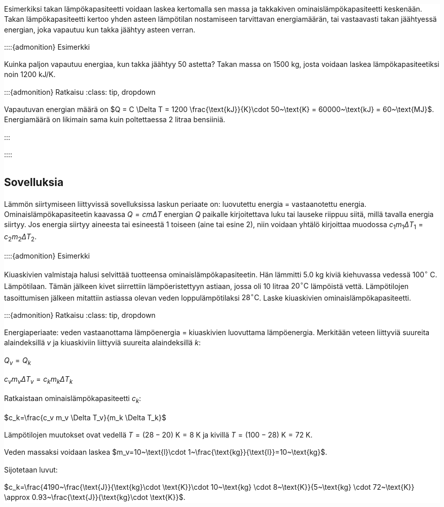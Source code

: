 Esimerkiksi takan lämpökapasiteetti voidaan laskea kertomalla sen massa ja takkakiven ominaislämpökapasiteetti keskenään. Takan lämpökapasiteetti kertoo yhden asteen lämpötilan nostamiseen tarvittavan energiamäärän, tai vastaavasti takan jäähtyessä
energian, joka vapautuu kun takka jäähtyy asteen verran.

::::{admonition} Esimerkki

Kuinka paljon vapautuu energiaa, kun takka jäähtyy 50 astetta? Takan massa on 1500 kg, josta voidaan laskea lämpökapasiteetiksi noin 1200 kJ/K. 

:::{admonition} Ratkaisu
:class: tip, dropdown

Vapautuvan energian määrä on $Q = C \Delta T = 1200 \frac{\text{kJ}}{K}\cdot 50~\text{K} = 60000~\text{kJ} = 60~\text{MJ}$. Energiamäärä on likimain sama kuin poltettaessa 2 litraa bensiiniä.

:::

::::

## Sovelluksia

Lämmön siirtymiseen liittyvissä sovelluksissa laskun periaate on: luovutettu energia = vastaanotettu energia. Ominaislämpökapasiteetin kaavassa $Q=cm\Delta T$ energian $Q$ paikalle kirjoitettava luku tai lauseke riippuu siitä, millä tavalla energia siirtyy. Jos energia siirtyy aineesta tai esineestä 1 toiseen (aine tai esine 2), niin voidaan yhtälö kirjoittaa muodossa $c_1 m_1 \Delta T_1 = c_2 m_2 \Delta T_2$.

::::{admonition} Esimerkki

Kiuaskivien valmistaja halusi selvittää tuotteensa ominaislämpökapasiteetin. Hän lämmitti 5.0 kg kiviä kiehuvassa vedessä $100^{\circ}~\text{C}$. Lämpötilaan. Tämän jälkeen kivet siirrettiin lämpöeristettyyn astiaan, jossa oli 10 litraa $20^{\circ}\text{C}$ lämpöistä vettä. Lämpötilojen tasoittumisen jälkeen mitattiin astiassa olevan veden loppulämpötilaksi $28^{\circ}\text{C}$. Laske kiuaskivien ominaislämpökapasiteetti.

:::{admonition} Ratkaisu
:class: tip, dropdown

Energiaperiaate: veden vastaanottama lämpöenergia = kiuaskivien luovuttama lämpöenergia. Merkitään veteen liittyviä suureita alaindeksillä $v$ ja kiuaskiviin liittyviä suureita alaindeksillä $k$:

$Q_v=Q_k$

$c_v m_v \Delta T_v = c_k m_k \Delta T_k$

Ratkaistaan ominaislämpökapasiteetti $c_k$:

$c_k=\frac{c_v m_v \Delta T_v}{m_k \Delta T_k}$

Lämpötilojen muutokset ovat vedellä $T=(28-20)~\text{K}=8~\text{K}$ ja kivillä $T=(100-28)~\text{K}=72~\text{K}$.

Veden massaksi voidaan laskea $m_v=10~\text{l}\cdot 1~\frac{\text{kg}}{\text{l}}=10~\text{kg}$.

Sijotetaan luvut:

$c_k=\frac{4190~\frac{\text{J}}{\text{kg}\cdot \text{K}}\cdot 10~\text{kg} \cdot 8~\text{K}}{5~\text{kg} \cdot 72~\text{K}} \approx 0.93~\frac{\text{J}}{\text{kg}\cdot \text{K}}$.
